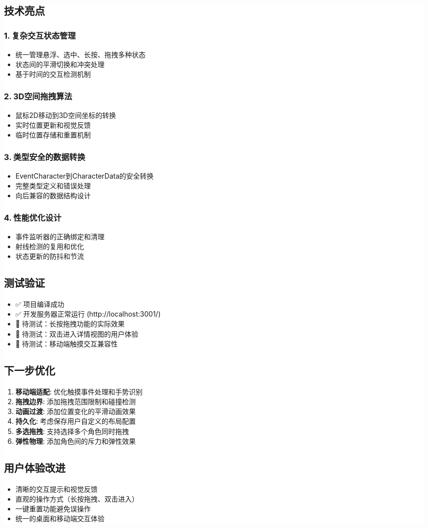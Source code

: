 ## 技术亮点

### 1. 复杂交互状态管理
- 统一管理悬浮、选中、长按、拖拽多种状态
- 状态间的平滑切换和冲突处理
- 基于时间的交互检测机制

### 2. 3D空间拖拽算法
- 鼠标2D移动到3D空间坐标的转换
- 实时位置更新和视觉反馈
- 临时位置存储和重置机制

### 3. 类型安全的数据转换
- EventCharacter到CharacterData的安全转换
- 完整类型定义和错误处理
- 向后兼容的数据结构设计

### 4. 性能优化设计
- 事件监听器的正确绑定和清理
- 射线检测的复用和优化
- 状态更新的防抖和节流

## 测试验证
- ✅ 项目编译成功
- ✅ 开发服务器正常运行 (http://localhost:3001/)
- 🔄 待测试：长按拖拽功能的实际效果
- 🔄 待测试：双击进入详情视图的用户体验
- 🔄 待测试：移动端触摸交互兼容性

## 下一步优化
1. **移动端适配**: 优化触摸事件处理和手势识别
2. **拖拽边界**: 添加拖拽范围限制和碰撞检测
3. **动画过渡**: 添加位置变化的平滑动画效果
4. **持久化**: 考虑保存用户自定义的布局配置
5. **多选拖拽**: 支持选择多个角色同时拖拽
6. **弹性物理**: 添加角色间的斥力和弹性效果

## 用户体验改进
- 清晰的交互提示和视觉反馈
- 直观的操作方式（长按拖拽、双击进入）
- 一键重置功能避免误操作
- 统一的桌面和移动端交互体验

